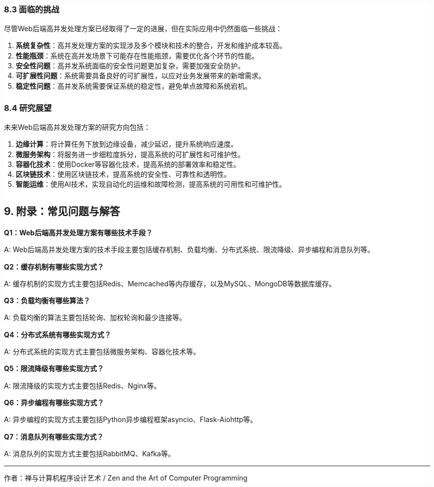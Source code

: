 ### 8.3 面临的挑战

尽管Web后端高并发处理方案已经取得了一定的进展，但在实际应用中仍然面临一些挑战：

1. **系统复杂性**：高并发处理方案的实现涉及多个模块和技术的整合，开发和维护成本较高。
2. **性能瓶颈**：系统在高并发场景下可能存在性能瓶颈，需要优化各个环节的性能。
3. **安全性问题**：高并发系统面临的安全性问题更加复杂，需要加强安全防护。
4. **可扩展性问题**：系统需要具备良好的可扩展性，以应对业务发展带来的新增需求。
5. **稳定性问题**：高并发系统需要保证系统的稳定性，避免单点故障和系统宕机。

### 8.4 研究展望

未来Web后端高并发处理方案的研究方向包括：

1. **边缘计算**：将计算任务下放到边缘设备，减少延迟，提升系统响应速度。
2. **微服务架构**：将服务进一步细粒度拆分，提高系统的可扩展性和可维护性。
3. **容器化技术**：使用Docker等容器化技术，提高系统的部署效率和稳定性。
4. **区块链技术**：使用区块链技术，提高系统的安全性、可靠性和透明性。
5. **智能运维**：使用AI技术，实现自动化的运维和故障检测，提高系统的可用性和可维护性。

## 9. 附录：常见问题与解答

**Q1：Web后端高并发处理方案有哪些技术手段？**

A: Web后端高并发处理方案的技术手段主要包括缓存机制、负载均衡、分布式系统、限流降级、异步编程和消息队列等。

**Q2：缓存机制有哪些实现方式？**

A: 缓存机制的实现方式主要包括Redis、Memcached等内存缓存，以及MySQL、MongoDB等数据库缓存。

**Q3：负载均衡有哪些算法？**

A: 负载均衡的算法主要包括轮询、加权轮询和最少连接等。

**Q4：分布式系统有哪些实现方式？**

A: 分布式系统的实现方式主要包括微服务架构、容器化技术等。

**Q5：限流降级有哪些实现方式？**

A: 限流降级的实现方式主要包括Redis、Nginx等。

**Q6：异步编程有哪些实现方式？**

A: 异步编程的实现方式主要包括Python异步编程框架asyncio、Flask-Aiohttp等。

**Q7：消息队列有哪些实现方式？**

A: 消息队列的实现方式主要包括RabbitMQ、Kafka等。

---

作者：禅与计算机程序设计艺术 / Zen and the Art of Computer Programming

